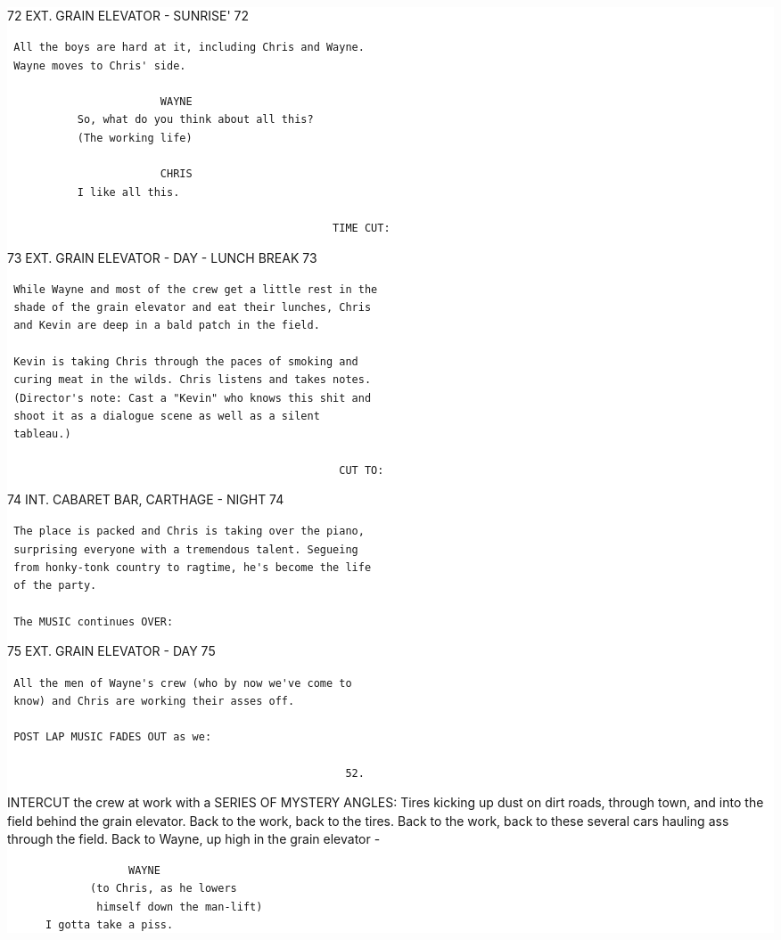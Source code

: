 
72   EXT. GRAIN ELEVATOR - SUNRISE'                              72

     All the boys are hard at it, including Chris and Wayne.
     Wayne moves to Chris' side.

                            WAYNE
               So, what do you think about all this?
               (The working life)

                            CHRIS
               I like all this.

                                                       TIME CUT:


73   EXT. GRAIN ELEVATOR - DAY - LUNCH BREAK                     73

     While Wayne and most of the crew get a little rest in the
     shade of the grain elevator and eat their lunches, Chris
     and Kevin are deep in a bald patch in the field.

     Kevin is taking Chris through the paces of smoking and
     curing meat in the wilds. Chris listens and takes notes.
     (Director's note: Cast a "Kevin" who knows this shit and
     shoot it as a dialogue scene as well as a silent
     tableau.)

                                                        CUT TO:

74   INT. CABARET BAR, CARTHAGE - NIGHT                          74

     The place is packed and Chris is taking over the piano,
     surprising everyone with a tremendous talent. Segueing
     from honky-tonk country to ragtime, he's become the life
     of the party.

     The MUSIC continues OVER:


75   EXT. GRAIN ELEVATOR - DAY                                   75

     All the men of Wayne's crew (who by now we've come to
     know) and Chris are working their asses off.

     POST LAP MUSIC FADES OUT as we:

                                                         52.



INTERCUT the crew at work with a SERIES OF MYSTERY
ANGLES: Tires kicking up dust on dirt roads, through
town, and into the field behind the grain elevator. Back
to the work, back to the tires. Back to the work, back
to these several cars hauling ass through the field.
Back to Wayne, up high in the grain elevator -

                       WAYNE
                 (to Chris, as he lowers
                  himself down the man-lift)
          I gotta take a piss.
